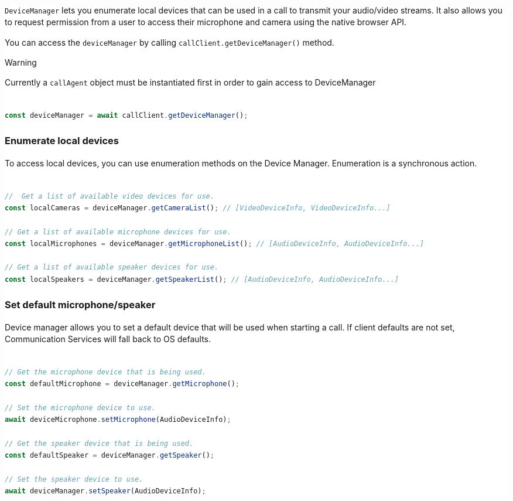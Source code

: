 `DeviceManager` lets you enumerate local devices that can be used in a call to transmit your audio/video streams. It also allows you to request permission from a user to access their microphone and camera using the native browser API.

You can access the `deviceManager` by calling `callClient.getDeviceManager()` method.
> [!WARNING]
> Currently a `callAgent` object must be instantiated first in order to gain access to DeviceManager

```js

const deviceManager = await callClient.getDeviceManager();

```

### Enumerate local devices

To access local devices, you can use enumeration methods on the Device Manager. Enumeration is a synchronous action.

```js

//  Get a list of available video devices for use.
const localCameras = deviceManager.getCameraList(); // [VideoDeviceInfo, VideoDeviceInfo...]

// Get a list of available microphone devices for use.
const localMicrophones = deviceManager.getMicrophoneList(); // [AudioDeviceInfo, AudioDeviceInfo...]

// Get a list of available speaker devices for use.
const localSpeakers = deviceManager.getSpeakerList(); // [AudioDeviceInfo, AudioDeviceInfo...]

```

### Set default microphone/speaker

Device manager allows you to set a default device that will be used when starting a call.
If client defaults are not set, Communication Services will fall back to OS defaults.

```js

// Get the microphone device that is being used.
const defaultMicrophone = deviceManager.getMicrophone();

// Set the microphone device to use.
await deviceMicrophone.setMicrophone(AudioDeviceInfo);

// Get the speaker device that is being used.
const defaultSpeaker = deviceManager.getSpeaker();

// Set the speaker device to use.
await deviceManager.setSpeaker(AudioDeviceInfo);

```
